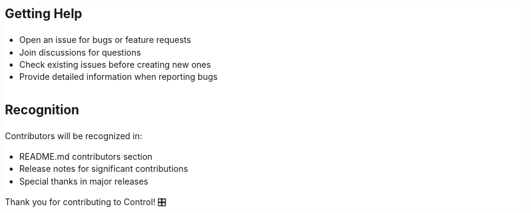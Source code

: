 ## Getting Help

- Open an issue for bugs or feature requests
- Join discussions for questions
- Check existing issues before creating new ones
- Provide detailed information when reporting bugs

## Recognition

Contributors will be recognized in:
- README.md contributors section
- Release notes for significant contributions
- Special thanks in major releases

Thank you for contributing to Control! 🎛️